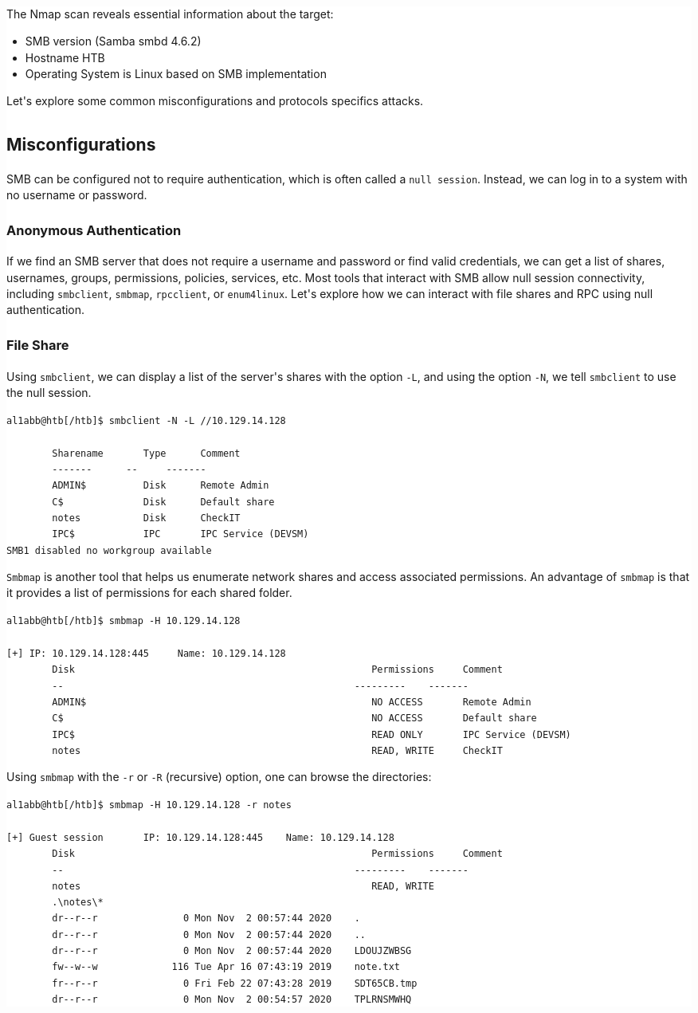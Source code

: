 The Nmap scan reveals essential information about the target:

* SMB version (Samba smbd 4.6.2)
* Hostname HTB
* Operating System is Linux based on SMB implementation

Let's explore some common misconfigurations and protocols specifics attacks.

## Misconfigurations

SMB can be configured not to require authentication, which is often called a `null session`. Instead, we can log in to a system with no username or password.

### **Anonymous Authentication**

If we find an SMB server that does not require a username and password or find valid credentials, we can get a list of shares, usernames, groups, permissions, policies, services, etc. Most tools that interact with SMB allow null session connectivity, including `smbclient`, `smbmap`, `rpcclient`, or `enum4linux`. Let's explore how we can interact with file shares and RPC using null authentication.

### **File Share**

Using `smbclient`, we can display a list of the server's shares with the option `-L`, and using the option `-N`, we tell `smbclient` to use the null session.

```shell-session
al1abb@htb[/htb]$ smbclient -N -L //10.129.14.128

        Sharename       Type      Comment
        -------      --     -------
        ADMIN$          Disk      Remote Admin
        C$              Disk      Default share
        notes           Disk      CheckIT
        IPC$            IPC       IPC Service (DEVSM)
SMB1 disabled no workgroup available
```

`Smbmap` is another tool that helps us enumerate network shares and access associated permissions. An advantage of `smbmap` is that it provides a list of permissions for each shared folder.

```shell-session
al1abb@htb[/htb]$ smbmap -H 10.129.14.128

[+] IP: 10.129.14.128:445     Name: 10.129.14.128                                   
        Disk                                                    Permissions     Comment
        --                                                   ---------    -------
        ADMIN$                                                  NO ACCESS       Remote Admin
        C$                                                      NO ACCESS       Default share
        IPC$                                                    READ ONLY       IPC Service (DEVSM)
        notes                                                   READ, WRITE     CheckIT
```

Using `smbmap` with the `-r` or `-R` (recursive) option, one can browse the directories:

```shell-session
al1abb@htb[/htb]$ smbmap -H 10.129.14.128 -r notes

[+] Guest session       IP: 10.129.14.128:445    Name: 10.129.14.128                           
        Disk                                                    Permissions     Comment
        --                                                   ---------    -------
        notes                                                   READ, WRITE
        .\notes\*
        dr--r--r               0 Mon Nov  2 00:57:44 2020    .
        dr--r--r               0 Mon Nov  2 00:57:44 2020    ..
        dr--r--r               0 Mon Nov  2 00:57:44 2020    LDOUJZWBSG
        fw--w--w             116 Tue Apr 16 07:43:19 2019    note.txt
        fr--r--r               0 Fri Feb 22 07:43:28 2019    SDT65CB.tmp
        dr--r--r               0 Mon Nov  2 00:54:57 2020    TPLRNSMWHQ
```
